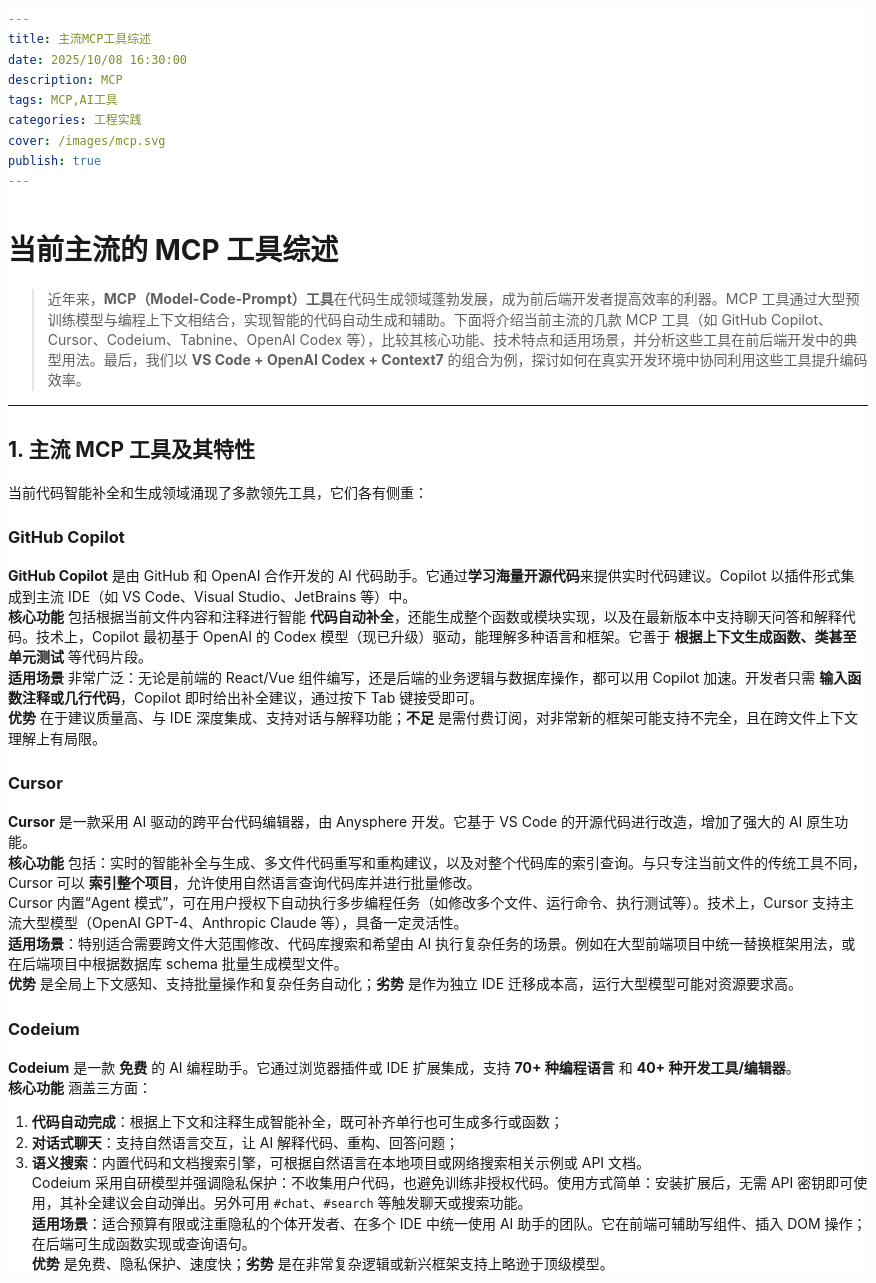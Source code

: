 ```yaml
---
title: 主流MCP工具综述
date: 2025/10/08 16:30:00
description: MCP
tags: MCP,AI工具
categories: 工程实践
cover: /images/mcp.svg
publish: true
---
```


# 当前主流的 MCP 工具综述

>近年来，**MCP（Model-Code-Prompt）工具**在代码生成领域蓬勃发展，成为前后端开发者提高效率的利器。MCP 工具通过大型预训练模型与编程上下文相结合，实现智能的代码自动生成和辅助。下面将介绍当前主流的几款 MCP 工具（如 GitHub Copilot、Cursor、Codeium、Tabnine、OpenAI Codex 等），比较其核心功能、技术特点和适用场景，并分析这些工具在前后端开发中的典型用法。最后，我们以 **VS Code + OpenAI Codex + Context7** 的组合为例，探讨如何在真实开发环境中协同利用这些工具提升编码效率。

---

## 1. 主流 MCP 工具及其特性

当前代码智能补全和生成领域涌现了多款领先工具，它们各有侧重：

### GitHub Copilot

**GitHub Copilot** 是由 GitHub 和 OpenAI 合作开发的 AI 代码助手。它通过**学习海量开源代码**来提供实时代码建议。Copilot 以插件形式集成到主流 IDE（如 VS Code、Visual Studio、JetBrains 等）中。  
**核心功能** 包括根据当前文件内容和注释进行智能 **代码自动补全**，还能生成整个函数或模块实现，以及在最新版本中支持聊天问答和解释代码。技术上，Copilot 最初基于 OpenAI 的 Codex 模型（现已升级）驱动，能理解多种语言和框架。它善于 **根据上下文生成函数、类甚至单元测试** 等代码片段。  
**适用场景** 非常广泛：无论是前端的 React/Vue 组件编写，还是后端的业务逻辑与数据库操作，都可以用 Copilot 加速。开发者只需 **输入函数注释或几行代码**，Copilot 即时给出补全建议，通过按下 Tab 键接受即可。  
**优势** 在于建议质量高、与 IDE 深度集成、支持对话与解释功能；**不足** 是需付费订阅，对非常新的框架可能支持不完全，且在跨文件上下文理解上有局限。

### Cursor

**Cursor** 是一款采用 AI 驱动的跨平台代码编辑器，由 Anysphere 开发。它基于 VS Code 的开源代码进行改造，增加了强大的 AI 原生功能。  
**核心功能** 包括：实时的智能补全与生成、多文件代码重写和重构建议，以及对整个代码库的索引查询。与只专注当前文件的传统工具不同，Cursor 可以 **索引整个项目**，允许使用自然语言查询代码库并进行批量修改。  
Cursor 内置“Agent 模式”，可在用户授权下自动执行多步编程任务（如修改多个文件、运行命令、执行测试等）。技术上，Cursor 支持主流大型模型（OpenAI GPT-4、Anthropic Claude 等），具备一定灵活性。  
**适用场景**：特别适合需要跨文件大范围修改、代码库搜索和希望由 AI 执行复杂任务的场景。例如在大型前端项目中统一替换框架用法，或在后端项目中根据数据库 schema 批量生成模型文件。  
**优势** 是全局上下文感知、支持批量操作和复杂任务自动化；**劣势** 是作为独立 IDE 迁移成本高，运行大型模型可能对资源要求高。

### Codeium

**Codeium** 是一款 **免费** 的 AI 编程助手。它通过浏览器插件或 IDE 扩展集成，支持 **70+ 种编程语言** 和 **40+ 种开发工具/编辑器**。  
**核心功能** 涵盖三方面：  
1. **代码自动完成**：根据上下文和注释生成智能补全，既可补齐单行也可生成多行或函数；  
2. **对话式聊天**：支持自然语言交互，让 AI 解释代码、重构、回答问题；  
3. **语义搜索**：内置代码和文档搜索引擎，可根据自然语言在本地项目或网络搜索相关示例或 API 文档。  
Codeium 采用自研模型并强调隐私保护：不收集用户代码，也避免训练非授权代码。使用方式简单：安装扩展后，无需 API 密钥即可使用，其补全建议会自动弹出。另外可用 `#chat`、`#search` 等触发聊天或搜索功能。  
**适用场景**：适合预算有限或注重隐私的个体开发者、在多个 IDE 中统一使用 AI 助手的团队。它在前端可辅助写组件、插入 DOM 操作；在后端可生成函数实现或查询语句。  
**优势** 是免费、隐私保护、速度快；**劣势** 是在非常复杂逻辑或新兴框架支持上略逊于顶级模型。
